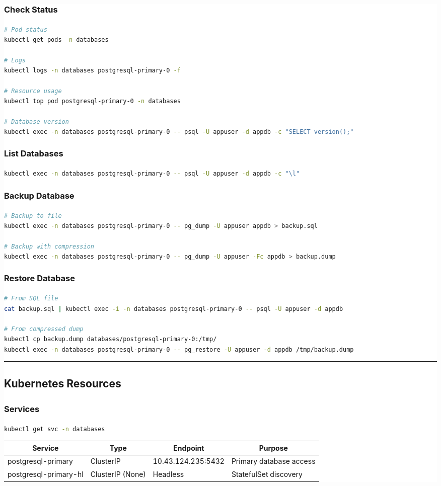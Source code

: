### Check Status

```bash
# Pod status
kubectl get pods -n databases

# Logs
kubectl logs -n databases postgresql-primary-0 -f

# Resource usage
kubectl top pod postgresql-primary-0 -n databases

# Database version
kubectl exec -n databases postgresql-primary-0 -- psql -U appuser -d appdb -c "SELECT version();"
```

### List Databases

```bash
kubectl exec -n databases postgresql-primary-0 -- psql -U appuser -d appdb -c "\l"
```

### Backup Database

```bash
# Backup to file
kubectl exec -n databases postgresql-primary-0 -- pg_dump -U appuser appdb > backup.sql

# Backup with compression
kubectl exec -n databases postgresql-primary-0 -- pg_dump -U appuser -Fc appdb > backup.dump
```

### Restore Database

```bash
# From SQL file
cat backup.sql | kubectl exec -i -n databases postgresql-primary-0 -- psql -U appuser -d appdb

# From compressed dump
kubectl cp backup.dump databases/postgresql-primary-0:/tmp/
kubectl exec -n databases postgresql-primary-0 -- pg_restore -U appuser -d appdb /tmp/backup.dump
```

---

## Kubernetes Resources

### Services

```bash
kubectl get svc -n databases
```

| Service | Type | Endpoint | Purpose |
|---------|------|----------|---------|
| postgresql-primary | ClusterIP | 10.43.124.235:5432 | Primary database access |
| postgresql-primary-hl | ClusterIP (None) | Headless | StatefulSet discovery |
